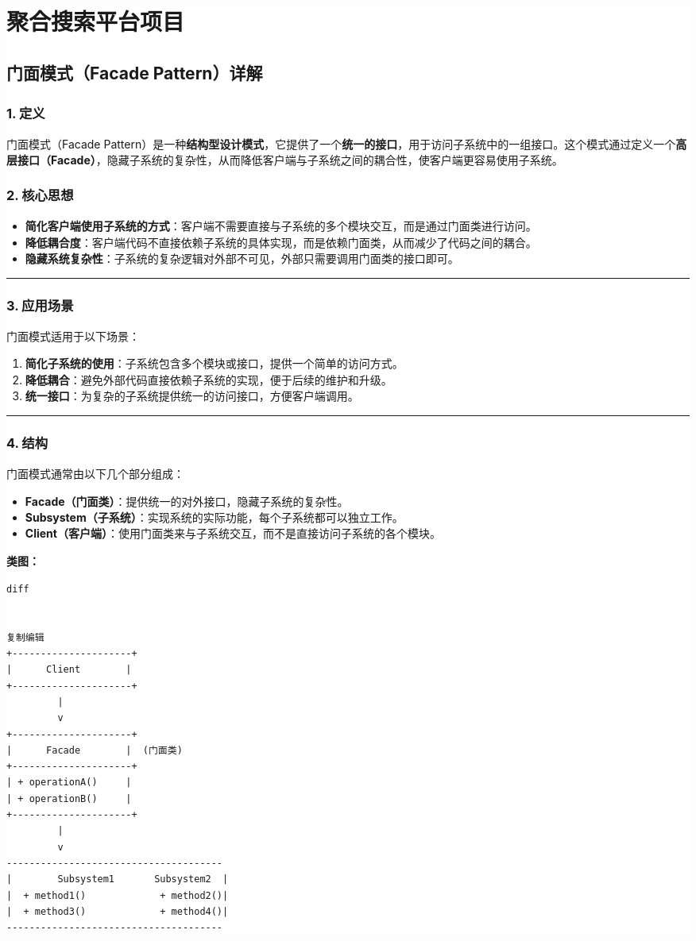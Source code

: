 # 聚合搜索平台项目

## 门面模式（Facade Pattern）详解

### 1. **定义**

门面模式（Facade Pattern）是一种**结构型设计模式**，它提供了一个**统一的接口**，用于访问子系统中的一组接口。这个模式通过定义一个**高层接口（Facade）**，隐藏子系统的复杂性，从而降低客户端与子系统之间的耦合性，使客户端更容易使用子系统。

### 2. **核心思想**

- **简化客户端使用子系统的方式**：客户端不需要直接与子系统的多个模块交互，而是通过门面类进行访问。
- **降低耦合度**：客户端代码不直接依赖子系统的具体实现，而是依赖门面类，从而减少了代码之间的耦合。
- **隐藏系统复杂性**：子系统的复杂逻辑对外部不可见，外部只需要调用门面类的接口即可。

------

### 3. **应用场景**

门面模式适用于以下场景：

1. **简化子系统的使用**：子系统包含多个模块或接口，提供一个简单的访问方式。
2. **降低耦合**：避免外部代码直接依赖子系统的实现，便于后续的维护和升级。
3. **统一接口**：为复杂的子系统提供统一的访问接口，方便客户端调用。

------

### 4. **结构**

门面模式通常由以下几个部分组成：

- **Facade（门面类）**：提供统一的对外接口，隐藏子系统的复杂性。
- **Subsystem（子系统）**：实现系统的实际功能，每个子系统都可以独立工作。
- **Client（客户端）**：使用门面类来与子系统交互，而不是直接访问子系统的各个模块。

**类图：**

```plain
diff


复制编辑
+---------------------+
|      Client        |
+---------------------+
         |
         v
+---------------------+
|      Facade        |  (门面类)
+---------------------+
| + operationA()     |
| + operationB()     |
+---------------------+
         |
         v
--------------------------------------
|        Subsystem1       Subsystem2  |
|  + method1()             + method2()|
|  + method3()             + method4()|
--------------------------------------
```
